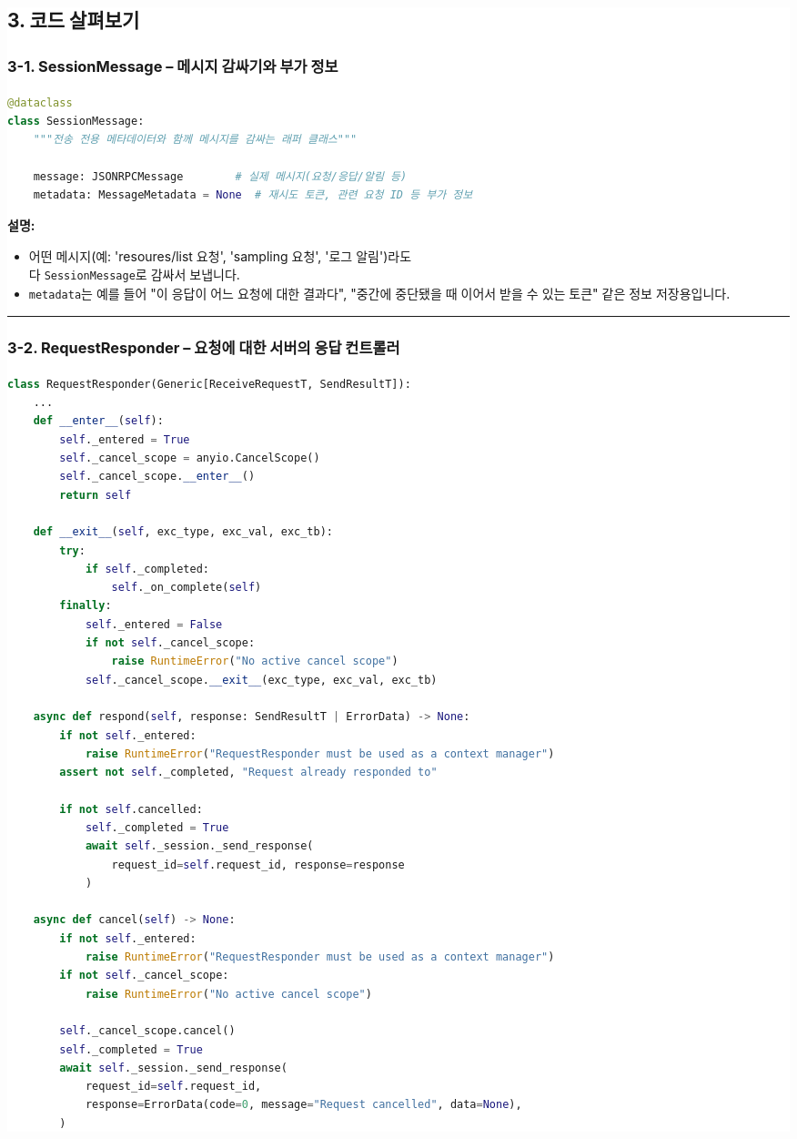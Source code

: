 ## 3. 코드 살펴보기

### 3-1. SessionMessage – 메시지 감싸기와 부가 정보

```python
@dataclass
class SessionMessage:
    """전송 전용 메타데이터와 함께 메시지를 감싸는 래퍼 클래스"""

    message: JSONRPCMessage        # 실제 메시지(요청/응답/알림 등)
    metadata: MessageMetadata = None  # 재시도 토큰, 관련 요청 ID 등 부가 정보
```

**설명:**  
- 어떤 메시지(예: 'resoures/list 요청', 'sampling 요청', '로그 알림')라도  
  다 `SessionMessage`로 감싸서 보냅니다.
- `metadata`는 예를 들어 "이 응답이 어느 요청에 대한 결과다", "중간에 중단됐을 때 이어서 받을 수 있는 토큰" 같은 정보 저장용입니다.

---

### 3-2. RequestResponder – 요청에 대한 서버의 응답 컨트롤러

```python
class RequestResponder(Generic[ReceiveRequestT, SendResultT]):
    ...
    def __enter__(self):
        self._entered = True
        self._cancel_scope = anyio.CancelScope()
        self._cancel_scope.__enter__()
        return self

    def __exit__(self, exc_type, exc_val, exc_tb):
        try:
            if self._completed:
                self._on_complete(self)
        finally:
            self._entered = False
            if not self._cancel_scope:
                raise RuntimeError("No active cancel scope")
            self._cancel_scope.__exit__(exc_type, exc_val, exc_tb)

    async def respond(self, response: SendResultT | ErrorData) -> None:
        if not self._entered:
            raise RuntimeError("RequestResponder must be used as a context manager")
        assert not self._completed, "Request already responded to"

        if not self.cancelled:
            self._completed = True
            await self._session._send_response(
                request_id=self.request_id, response=response
            )

    async def cancel(self) -> None:
        if not self._entered:
            raise RuntimeError("RequestResponder must be used as a context manager")
        if not self._cancel_scope:
            raise RuntimeError("No active cancel scope")

        self._cancel_scope.cancel()
        self._completed = True
        await self._session._send_response(
            request_id=self.request_id,
            response=ErrorData(code=0, message="Request cancelled", data=None),
        )
```
